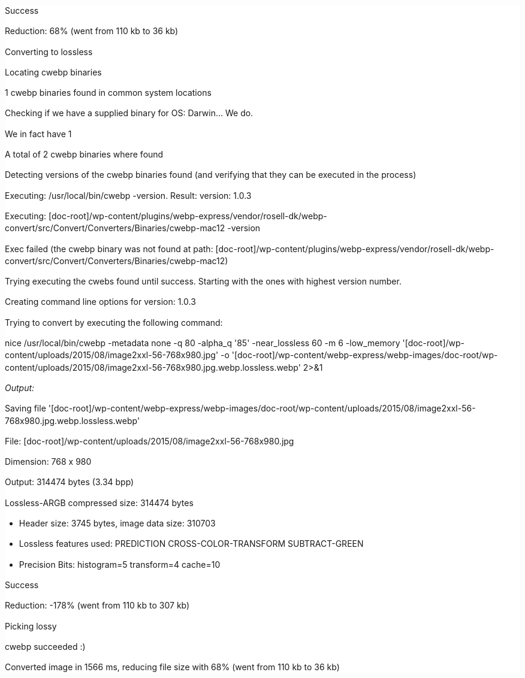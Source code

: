Success

Reduction: 68% (went from 110 kb to 36 kb)


Converting to lossless

Locating cwebp binaries

1 cwebp binaries found in common system locations

Checking if we have a supplied binary for OS: Darwin... We do.

We in fact have 1

A total of 2 cwebp binaries where found

Detecting versions of the cwebp binaries found (and verifying that they can be executed in the process)

Executing: /usr/local/bin/cwebp -version. Result: version: 1.0.3

Executing: [doc-root]/wp-content/plugins/webp-express/vendor/rosell-dk/webp-convert/src/Convert/Converters/Binaries/cwebp-mac12 -version

Exec failed (the cwebp binary was not found at path: [doc-root]/wp-content/plugins/webp-express/vendor/rosell-dk/webp-convert/src/Convert/Converters/Binaries/cwebp-mac12)

Trying executing the cwebs found until success. Starting with the ones with highest version number.

Creating command line options for version: 1.0.3

Trying to convert by executing the following command:

nice /usr/local/bin/cwebp -metadata none -q 80 -alpha_q '85' -near_lossless 60 -m 6 -low_memory '[doc-root]/wp-content/uploads/2015/08/image2xxl-56-768x980.jpg' -o '[doc-root]/wp-content/webp-express/webp-images/doc-root/wp-content/uploads/2015/08/image2xxl-56-768x980.jpg.webp.lossless.webp' 2>&1


*Output:* 

Saving file '[doc-root]/wp-content/webp-express/webp-images/doc-root/wp-content/uploads/2015/08/image2xxl-56-768x980.jpg.webp.lossless.webp'

File:      [doc-root]/wp-content/uploads/2015/08/image2xxl-56-768x980.jpg

Dimension: 768 x 980

Output:    314474 bytes (3.34 bpp)

Lossless-ARGB compressed size: 314474 bytes

  * Header size: 3745 bytes, image data size: 310703

  * Lossless features used: PREDICTION CROSS-COLOR-TRANSFORM SUBTRACT-GREEN

  * Precision Bits: histogram=5 transform=4 cache=10


Success

Reduction: -178% (went from 110 kb to 307 kb)


Picking lossy

cwebp succeeded :)


Converted image in 1566 ms, reducing file size with 68% (went from 110 kb to 36 kb)

